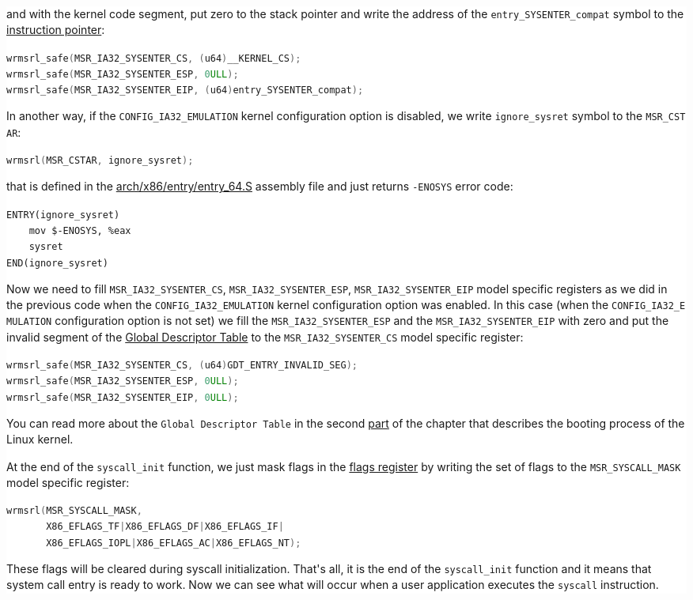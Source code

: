 and with the kernel code segment, put zero to the stack pointer and write the address of the `entry_SYSENTER_compat` symbol to the [instruction pointer](https://en.wikipedia.org/wiki/Program_counter):

```C
wrmsrl_safe(MSR_IA32_SYSENTER_CS, (u64)__KERNEL_CS);
wrmsrl_safe(MSR_IA32_SYSENTER_ESP, 0ULL);
wrmsrl_safe(MSR_IA32_SYSENTER_EIP, (u64)entry_SYSENTER_compat);
```

In another way, if the `CONFIG_IA32_EMULATION` kernel configuration option is disabled, we write `ignore_sysret` symbol to the `MSR_CSTAR`:

```C
wrmsrl(MSR_CSTAR, ignore_sysret);
```

that is defined in the [arch/x86/entry/entry_64.S](https://github.com/torvalds/linux/blob/16f73eb02d7e1765ccab3d2018e0bd98eb93d973/arch/x86/entry/entry_64.S) assembly file and just returns `-ENOSYS` error code:

```assembly
ENTRY(ignore_sysret)
	mov	$-ENOSYS, %eax
	sysret
END(ignore_sysret)
```

Now we need to fill `MSR_IA32_SYSENTER_CS`, `MSR_IA32_SYSENTER_ESP`, `MSR_IA32_SYSENTER_EIP` model specific registers as we did in the previous code when the `CONFIG_IA32_EMULATION` kernel configuration option was enabled. In this case (when the `CONFIG_IA32_EMULATION` configuration option is not set) we fill the `MSR_IA32_SYSENTER_ESP` and the `MSR_IA32_SYSENTER_EIP` with zero and put the invalid segment of the [Global Descriptor Table](https://en.wikipedia.org/wiki/Global_Descriptor_Table) to the `MSR_IA32_SYSENTER_CS` model specific register:

```C
wrmsrl_safe(MSR_IA32_SYSENTER_CS, (u64)GDT_ENTRY_INVALID_SEG);
wrmsrl_safe(MSR_IA32_SYSENTER_ESP, 0ULL);
wrmsrl_safe(MSR_IA32_SYSENTER_EIP, 0ULL);
```

You can read more about the `Global Descriptor Table` in the second [part](http://0xax.gitbooks.io/linux-insides/content/Booting/linux-bootstrap-2.html) of the chapter that describes the booting process of the Linux kernel.

At the end of the `syscall_init` function, we just mask flags in the [flags register](https://en.wikipedia.org/wiki/FLAGS_register) by writing the set of flags to the `MSR_SYSCALL_MASK` model specific register:

```C
wrmsrl(MSR_SYSCALL_MASK,
	   X86_EFLAGS_TF|X86_EFLAGS_DF|X86_EFLAGS_IF|
	   X86_EFLAGS_IOPL|X86_EFLAGS_AC|X86_EFLAGS_NT);
```

These flags will be cleared during syscall initialization. That's all, it is the end of the `syscall_init` function and it means that system call entry is ready to work. Now we can see what will occur when a user application executes the `syscall` instruction.
